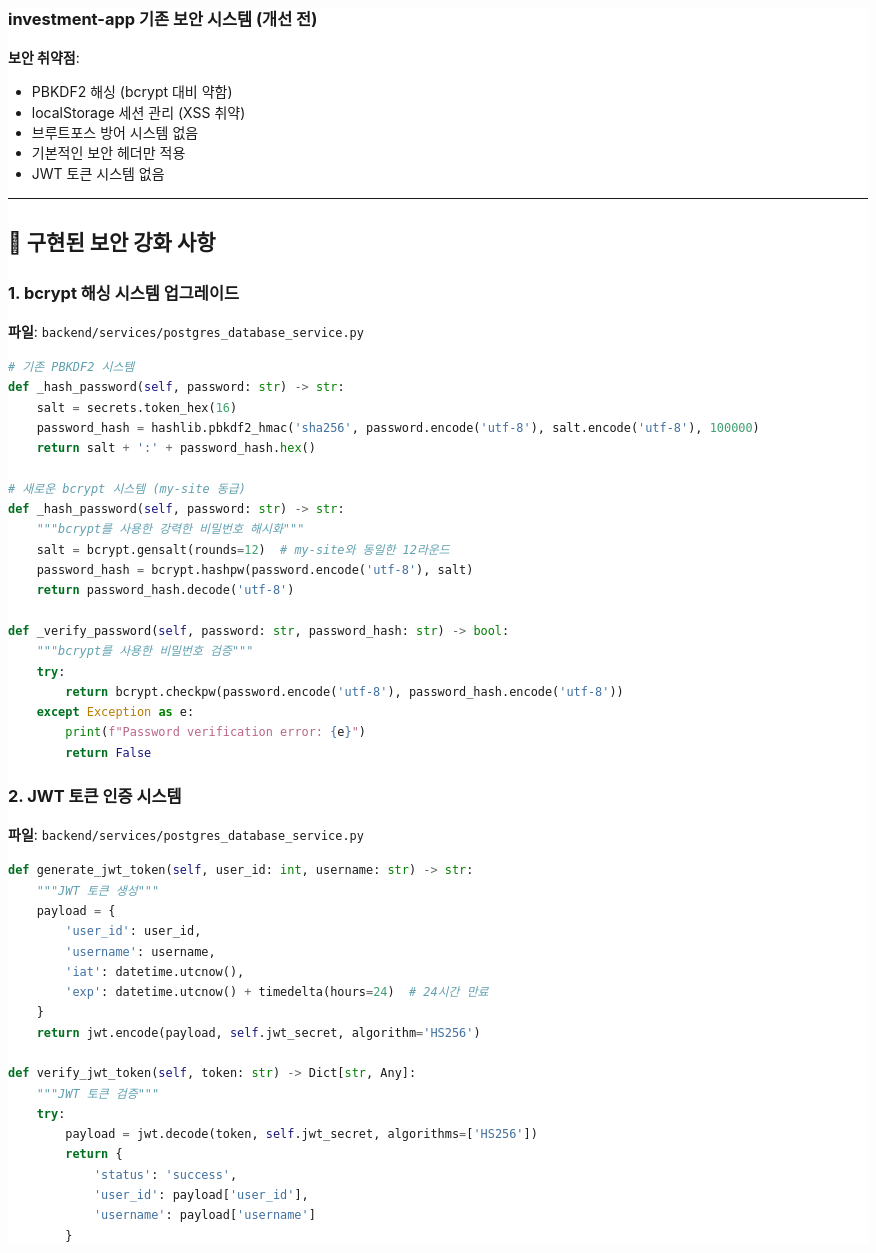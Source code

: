 ### investment-app 기존 보안 시스템 (개선 전)

**보안 취약점**:
- PBKDF2 해싱 (bcrypt 대비 약함)
- localStorage 세션 관리 (XSS 취약)
- 브루트포스 방어 시스템 없음
- 기본적인 보안 헤더만 적용
- JWT 토큰 시스템 없음

---

## 💪 구현된 보안 강화 사항

### 1. bcrypt 해싱 시스템 업그레이드

**파일**: `backend/services/postgres_database_service.py`

```python
# 기존 PBKDF2 시스템
def _hash_password(self, password: str) -> str:
    salt = secrets.token_hex(16)
    password_hash = hashlib.pbkdf2_hmac('sha256', password.encode('utf-8'), salt.encode('utf-8'), 100000)
    return salt + ':' + password_hash.hex()

# 새로운 bcrypt 시스템 (my-site 동급)
def _hash_password(self, password: str) -> str:
    """bcrypt를 사용한 강력한 비밀번호 해시화"""
    salt = bcrypt.gensalt(rounds=12)  # my-site와 동일한 12라운드
    password_hash = bcrypt.hashpw(password.encode('utf-8'), salt)
    return password_hash.decode('utf-8')

def _verify_password(self, password: str, password_hash: str) -> bool:
    """bcrypt를 사용한 비밀번호 검증"""
    try:
        return bcrypt.checkpw(password.encode('utf-8'), password_hash.encode('utf-8'))
    except Exception as e:
        print(f"Password verification error: {e}")
        return False
```

### 2. JWT 토큰 인증 시스템

**파일**: `backend/services/postgres_database_service.py`

```python
def generate_jwt_token(self, user_id: int, username: str) -> str:
    """JWT 토큰 생성"""
    payload = {
        'user_id': user_id,
        'username': username,
        'iat': datetime.utcnow(),
        'exp': datetime.utcnow() + timedelta(hours=24)  # 24시간 만료
    }
    return jwt.encode(payload, self.jwt_secret, algorithm='HS256')

def verify_jwt_token(self, token: str) -> Dict[str, Any]:
    """JWT 토큰 검증"""
    try:
        payload = jwt.decode(token, self.jwt_secret, algorithms=['HS256'])
        return {
            'status': 'success',
            'user_id': payload['user_id'],
            'username': payload['username']
        }
```